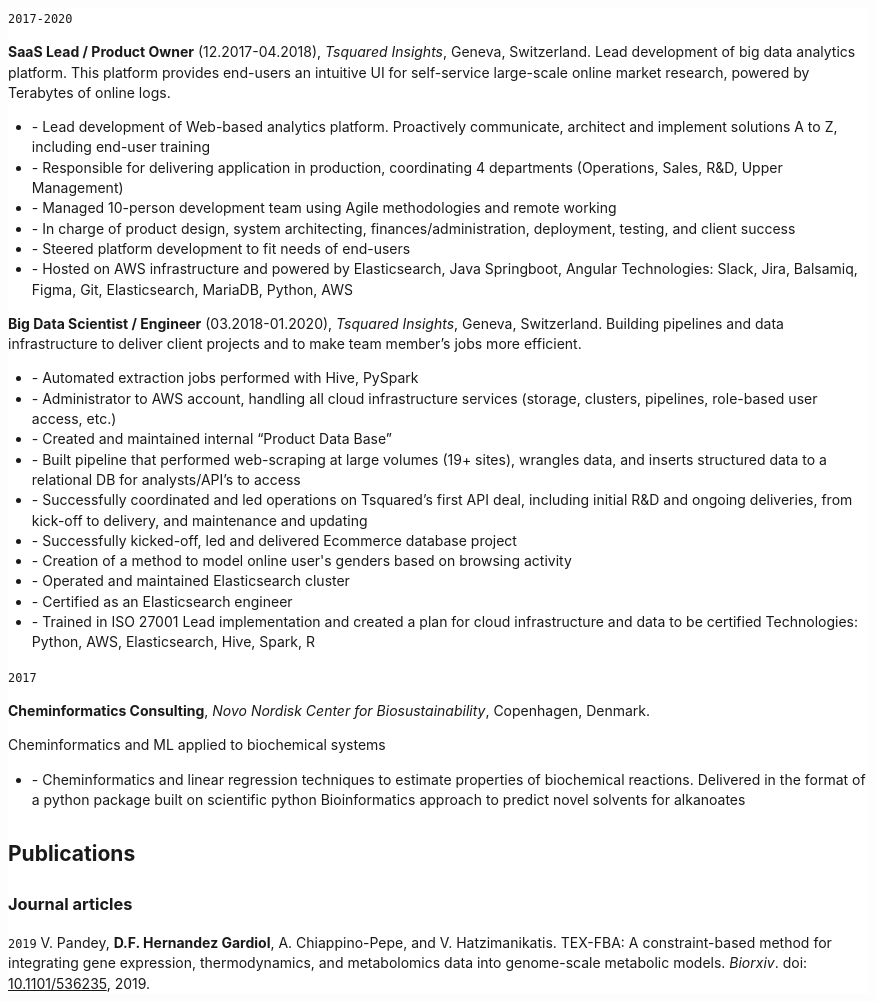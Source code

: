 
`2017-2020`

**SaaS Lead / Product Owner** (12.2017-04.2018), *Tsquared Insights*, Geneva, Switzerland.
Lead development of big data analytics platform. This platform provides end-users an intuitive UI for self-service large-scale online market research, powered by Terabytes of online logs. 
- \- Lead development of Web-based analytics platform. Proactively communicate, architect and implement solutions A to Z, including end-user training 
- \- Responsible for delivering application in production, coordinating 4 departments (Operations, Sales, R&D, Upper Management)
- \- Managed 10-person development team using Agile methodologies and remote working
- \- In charge of product design, system architecting, finances/administration, deployment, testing, and client success
- \- Steered platform development to fit needs of end-users
- \- Hosted on AWS infrastructure and powered by Elasticsearch, Java Springboot, Angular
Technologies: Slack, Jira, Balsamiq, Figma, Git, Elasticsearch, MariaDB, Python, AWS

**Big Data Scientist / Engineer** (03.2018-01.2020), *Tsquared Insights*, Geneva, Switzerland.
Building pipelines and data infrastructure to deliver client projects and to make team member’s jobs more efficient.
- \- Automated extraction jobs performed with Hive, PySpark
- \- Administrator to AWS account, handling all cloud infrastructure services (storage, clusters, pipelines, role-based user access, etc.)
- \- Created and maintained internal “Product Data Base”
- \- Built pipeline that performed web-scraping at large volumes (19+ sites), wrangles data, and inserts structured data to a relational DB for analysts/API’s to access
- \- Successfully coordinated and led operations on Tsquared’s first API deal, including initial R&D and ongoing deliveries, from kick-off to delivery, and maintenance and updating
- \- Successfully kicked-off, led and delivered Ecommerce database project
- \- Creation of a method to model online user's genders based on browsing activity
- \- Operated and maintained Elasticsearch cluster
- \- Certified as an Elasticsearch engineer 
- \- Trained in ISO 27001 Lead implementation and created a plan for cloud infrastructure and data to be certified
Technologies: Python, AWS, Elasticsearch, Hive, Spark, R


`2017`

**Cheminformatics Consulting**, *Novo Nordisk Center for Biosustainability*, Copenhagen, Denmark.

Cheminformatics and ML applied to biochemical systems
- \- Cheminformatics and linear regression techniques to estimate properties of biochemical reactions. Delivered in the format of a python package built on scientific python
Bioinformatics approach to predict novel solvents for alkanoates

## Publications



### Journal articles

`2019`
V. Pandey, **D.F. Hernandez Gardiol**, A. Chiappino-Pepe, and V. Hatzimanikatis. TEX-FBA: A constraint-based method for integrating gene expression, thermodynamics, and metabolomics data into genome-scale metabolic models. *Biorxiv*. doi: [10.1101/536235](https://doi.org/10.1101/536235), 2019.

